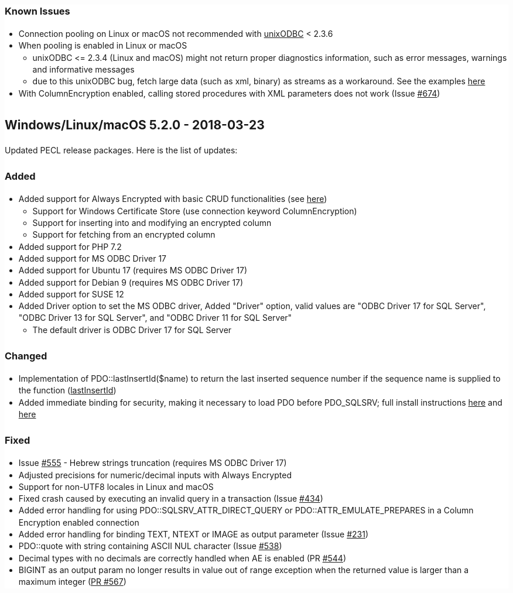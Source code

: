 ### Known Issues
- Connection pooling on Linux or macOS not recommended with [unixODBC](http://www.unixodbc.org/) < 2.3.6
- When pooling is enabled in Linux or macOS
  - unixODBC <= 2.3.4 (Linux and macOS) might not return proper diagnostics information, such as error messages, warnings and informative messages
  - due to this unixODBC bug, fetch large data (such as xml, binary) as streams as a workaround. See the examples [here](https://github.com/Microsoft/msphpsql/wiki/Features#pooling)
- With ColumnEncryption enabled, calling stored procedures with XML parameters does not work (Issue [#674](https://github.com/Microsoft/msphpsql/issues/674))


## Windows/Linux/macOS 5.2.0 - 2018-03-23
Updated PECL release packages. Here is the list of updates:

### Added
- Added support for Always Encrypted with basic CRUD functionalities (see [here](https://github.com/Microsoft/msphpsql/wiki/Features#aebindparam))
  - Support for Windows Certificate Store (use connection keyword ColumnEncryption)
  - Support for inserting into and modifying an encrypted column
  - Support for fetching from an encrypted column
- Added support for PHP 7.2
- Added support for MS ODBC Driver 17
- Added support for Ubuntu 17 (requires MS ODBC Driver 17)
- Added support for Debian 9 (requires MS ODBC Driver 17)
- Added support for SUSE 12
- Added Driver option to set the MS ODBC driver, Added "Driver" option, valid values are "ODBC Driver 17 for SQL Server", "ODBC Driver 13 for SQL Server", and "ODBC Driver 11 for SQL Server"
  - The default driver is ODBC Driver 17 for SQL Server

### Changed
- Implementation of PDO::lastInsertId($name) to return the last inserted sequence number if the sequence name is supplied to the function ([lastInsertId](https://github.com/Microsoft/msphpsql/wiki/Features#lastinsertid))
- Added immediate binding for security, making it necessary to load PDO before PDO_SQLSRV; full install instructions [here](https://github.com/Microsoft/msphpsql/blob/master/Linux-mac-install.md) and [here](https://docs.microsoft.com/sql/connect/php/loading-the-php-sql-driver)

### Fixed
- Issue [#555](https://github.com/Microsoft/msphpsql/issues/555) - Hebrew strings truncation (requires MS ODBC Driver 17)
- Adjusted precisions for numeric/decimal inputs with Always Encrypted
- Support for non-UTF8 locales in Linux and macOS
- Fixed crash caused by executing an invalid query in a transaction (Issue [#434](https://github.com/Microsoft/msphpsql/issues/434))
- Added error handling for using PDO::SQLSRV_ATTR_DIRECT_QUERY or PDO::ATTR_EMULATE_PREPARES in a Column Encryption enabled connection
- Added error handling for binding TEXT, NTEXT or IMAGE as output parameter (Issue [#231](https://github.com/Microsoft/msphpsql/issues/231))
- PDO::quote with string containing ASCII NUL character (Issue [#538]( https://github.com/Microsoft/msphpsql/issues/538))
- Decimal types with no decimals are correctly handled when AE is enabled (PR [#544](https://github.com/Microsoft/msphpsql/pull/544))
- BIGINT as an output param no longer results in value out of range exception when the returned value is larger than a maximum integer ([PR #567](https://github.com/Microsoft/msphpsql/pull/567))
